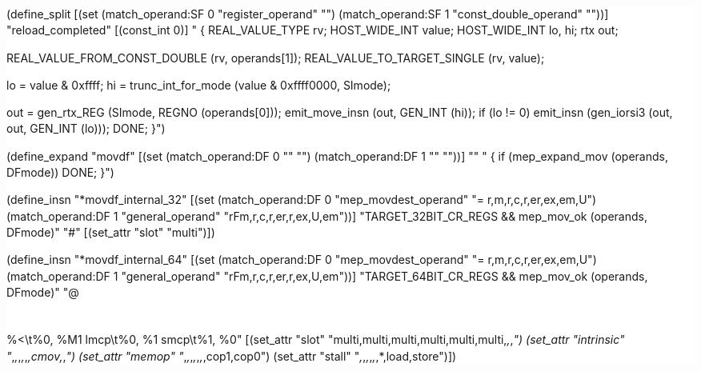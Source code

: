 (define_split
  [(set (match_operand:SF 0 "register_operand" "")
        (match_operand:SF 1 "const_double_operand" ""))]
  "reload_completed"
  [(const_int 0)]
  "
{
  REAL_VALUE_TYPE rv;
  HOST_WIDE_INT value;
  HOST_WIDE_INT lo, hi;
  rtx out;

  REAL_VALUE_FROM_CONST_DOUBLE (rv, operands[1]);
  REAL_VALUE_TO_TARGET_SINGLE (rv, value);

  lo = value & 0xffff;
  hi = trunc_int_for_mode (value & 0xffff0000, SImode);

  out = gen_rtx_REG (SImode, REGNO (operands[0]));
  emit_move_insn (out, GEN_INT (hi));
  if (lo != 0)
    emit_insn (gen_iorsi3 (out, out, GEN_INT (lo)));
  DONE;
}")

(define_expand "movdf"
  [(set (match_operand:DF 0 "" "")
	(match_operand:DF 1 "" ""))]
  ""
  "
{
  if (mep_expand_mov (operands, DFmode))
    DONE;
}")

(define_insn "*movdf_internal_32"
  [(set (match_operand:DF 0 "mep_movdest_operand" "= r,m,r,c,r,er,ex,em,U")
	(match_operand:DF 1 "general_operand"     "rFm,r,c,r,er,r,ex,U,em"))]
  "TARGET_32BIT_CR_REGS && mep_mov_ok (operands, DFmode)"
  "#"
  [(set_attr "slot" "multi")])

(define_insn "*movdf_internal_64"
  [(set (match_operand:DF 0 "mep_movdest_operand" "= r,m,r,c,r,er,ex,em,U")
	(match_operand:DF 1 "general_operand"     "rFm,r,c,r,er,r,ex,U,em"))]
  "TARGET_64BIT_CR_REGS && mep_mov_ok (operands, DFmode)"
  "@
   #
   #
   #
   #
   #
   #
   %<\\t%0, %M1
   lmcp\\t%0, %1
   smcp\\t%1, %0"
  [(set_attr "slot"  "multi,multi,multi,multi,multi,multi,*,*,*")
   (set_attr "intrinsic" "*,*,*,*,*,*,cmov,*,*")
   (set_attr "memop" "*,*,*,*,*,*,*,cop1,cop0")
   (set_attr "stall" "*,*,*,*,*,*,*,load,store")])

